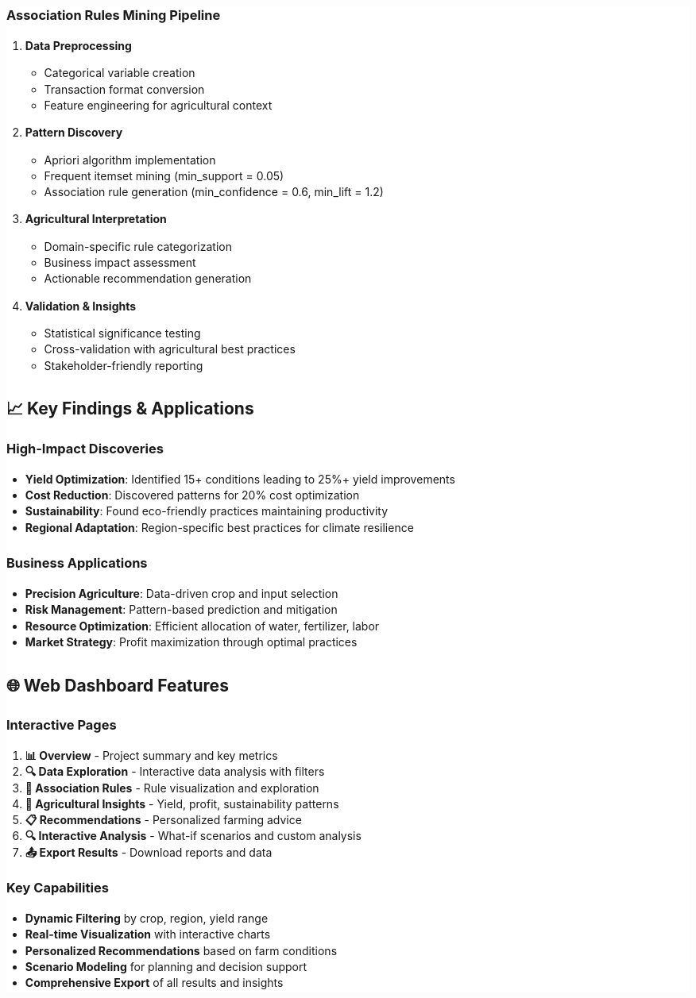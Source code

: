 ### Association Rules Mining Pipeline

1. **Data Preprocessing**
   - Categorical variable creation
   - Transaction format conversion
   - Feature engineering for agricultural context

2. **Pattern Discovery**
   - Apriori algorithm implementation
   - Frequent itemset mining (min_support = 0.05)
   - Association rule generation (min_confidence = 0.6, min_lift = 1.2)

3. **Agricultural Interpretation**
   - Domain-specific rule categorization
   - Business impact assessment
   - Actionable recommendation generation

4. **Validation & Insights**
   - Statistical significance testing
   - Cross-validation with agricultural best practices
   - Stakeholder-friendly reporting

## 📈 Key Findings & Applications

### High-Impact Discoveries
- **Yield Optimization**: Identified 15+ conditions leading to 25%+ yield improvements
- **Cost Reduction**: Discovered patterns for 20% cost optimization
- **Sustainability**: Found eco-friendly practices maintaining productivity
- **Regional Adaptation**: Region-specific best practices for climate resilience

### Business Applications
- **Precision Agriculture**: Data-driven crop and input selection
- **Risk Management**: Pattern-based prediction and mitigation
- **Resource Optimization**: Efficient allocation of water, fertilizer, labor
- **Market Strategy**: Profit maximization through optimal practices

## 🌐 Web Dashboard Features

### Interactive Pages
1. **📊 Overview** - Project summary and key metrics
2. **🔍 Data Exploration** - Interactive data analysis with filters
3. **🔗 Association Rules** - Rule visualization and exploration
4. **🌾 Agricultural Insights** - Yield, profit, sustainability patterns
5. **📋 Recommendations** - Personalized farming advice
6. **🔍 Interactive Analysis** - What-if scenarios and custom analysis
7. **📤 Export Results** - Download reports and data

### Key Capabilities
- **Dynamic Filtering** by crop, region, yield range
- **Real-time Visualization** with interactive charts
- **Personalized Recommendations** based on farm conditions
- **Scenario Modeling** for planning and decision support
- **Comprehensive Export** of all results and insights
